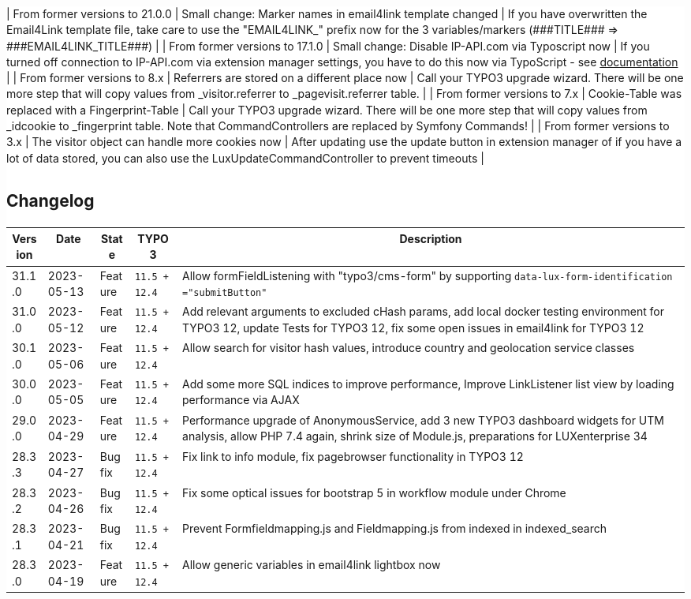 | From former versions to 21.0.0 | Small change: Marker names in email4link template changed         | If you have overwritten the Email4Link template file, take care to use the "EMAIL4LINK_" prefix now for the 3 variables/markers (###TITLE### => ###EMAIL4LINK_TITLE###)                                                                                                                                                                                                                                                                                                                                  |
| From former versions to 17.1.0 | Small change: Disable IP-API.com via Typoscript now               | If you turned off connection to IP-API.com via extension manager settings, you have to do this now via TypoScript - see [documentation](../../../Documentation/Privacy/IpAddresses.md)                                                                                                                                                                                                                                                                                                                   |
| From former versions to 8.x    | Referrers are stored on a different place now                     | Call your TYPO3 upgrade wizard. There will be one more step that will copy values from _visitor.referrer to _pagevisit.referrer table.                                                                                                                                                                                                                                                                                                                                                                   |
| From former versions to 7.x    | Cookie-Table was replaced with a Fingerprint-Table                | Call your TYPO3 upgrade wizard. There will be one more step that will copy values from _idcookie to _fingerprint table. Note that CommandControllers are replaced by Symfony Commands!                                                                                                                                                                                                                                                                                                                   |
| From former versions to 3.x    | The visitor object can handle more cookies now                    | After updating use the update button in extension manager of if you have a lot of data stored, you can also use the LuxUpdateCommandController to prevent timeouts                                                                                                                                                                                                                                                                                                                                       |

## Changelog

| Version    | Date       | State    | TYPO3         | Description                                                                                                                                                                                           |
|------------|------------|----------|---------------|-------------------------------------------------------------------------------------------------------------------------------------------------------------------------------------------------------|
| 31.1.0     | 2023-05-13 | Feature  | `11.5 + 12.4` | Allow formFieldListening with "typo3/cms-form" by supporting `data-lux-form-identification="submitButton"`                                                                                            |
| 31.0.0     | 2023-05-12 | Feature  | `11.5 + 12.4` | Add relevant arguments to excluded cHash params, add local docker testing environment for TYPO3 12, update Tests for TYPO3 12, fix some open issues in email4link for TYPO3 12                        |
| 30.1.0     | 2023-05-06 | Feature  | `11.5 + 12.4` | Allow search for visitor hash values, introduce country and geolocation service classes                                                                                                               |
| 30.0.0     | 2023-05-05 | Feature  | `11.5 + 12.4` | Add some more SQL indices to improve performance, Improve LinkListener list view by loading performance via AJAX                                                                                      |
| 29.0.0     | 2023-04-29 | Feature  | `11.5 + 12.4` | Performance upgrade of AnonymousService, add 3 new TYPO3 dashboard widgets for UTM analysis, allow PHP 7.4 again, shrink size of Module.js, preparations for LUXenterprise 34                         |
| 28.3.3     | 2023-04-27 | Bugfix   | `11.5 + 12.4` | Fix link to info module, fix pagebrowser functionality in TYPO3 12                                                                                                                                    |
| 28.3.2     | 2023-04-26 | Bugfix   | `11.5 + 12.4` | Fix some optical issues for bootstrap 5 in workflow module under Chrome                                                                                                                               |
| 28.3.1     | 2023-04-21 | Bugfix   | `11.5 + 12.4` | Prevent Formfieldmapping.js and Fieldmapping.js from indexed in indexed_search                                                                                                                        |
| 28.3.0     | 2023-04-19 | Feature  | `11.5 + 12.4` | Allow generic variables in email4link lightbox now                                                                                                                                                    |